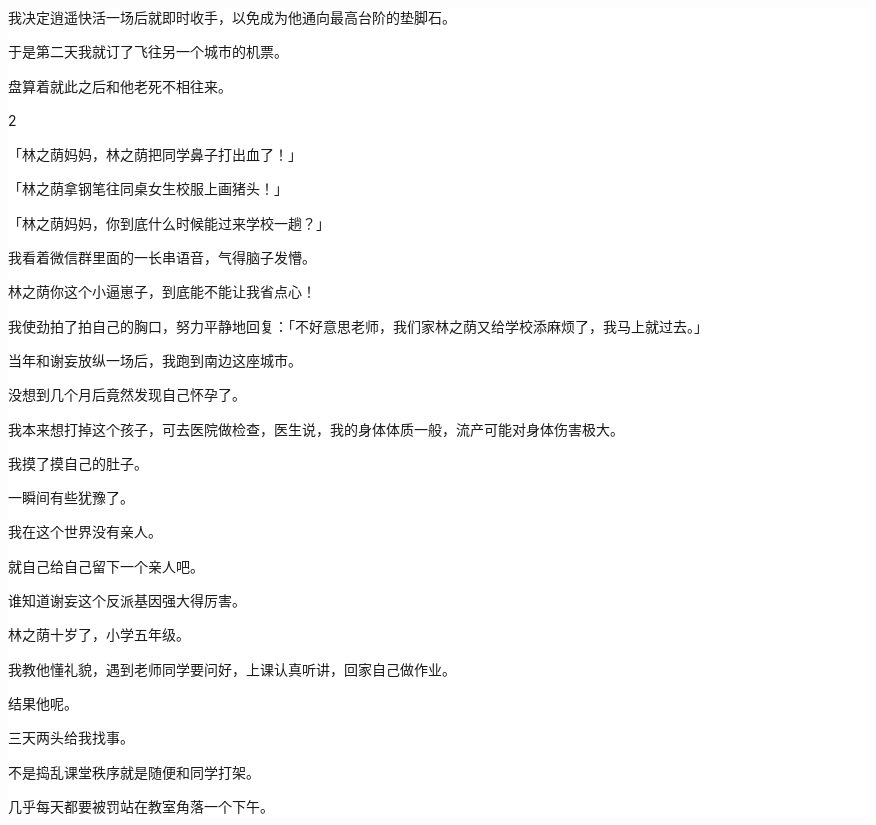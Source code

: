 
我决定逍遥快活一场后就即时收手，以免成为他通向最高台阶的垫脚石。


于是第二天我就订了飞往另一个城市的机票。


盘算着就此之后和他老死不相往来。


2


「林之荫妈妈，林之荫把同学鼻子打出血了！」


「林之荫拿钢笔往同桌女生校服上画猪头！」


「林之荫妈妈，你到底什么时候能过来学校一趟？」


我看着微信群里面的一长串语音，气得脑子发懵。


林之荫你这个小逼崽子，到底能不能让我省点心！


我使劲拍了拍自己的胸口，努力平静地回复：「不好意思老师，我们家林之荫又给学校添麻烦了，我马上就过去。」


当年和谢妄放纵一场后，我跑到南边这座城市。


没想到几个月后竟然发现自己怀孕了。


我本来想打掉这个孩子，可去医院做检查，医生说，我的身体体质一般，流产可能对身体伤害极大。


我摸了摸自己的肚子。


一瞬间有些犹豫了。


我在这个世界没有亲人。


就自己给自己留下一个亲人吧。


谁知道谢妄这个反派基因强大得厉害。


林之荫十岁了，小学五年级。


我教他懂礼貌，遇到老师同学要问好，上课认真听讲，回家自己做作业。


结果他呢。


三天两头给我找事。


不是捣乱课堂秩序就是随便和同学打架。


几乎每天都要被罚站在教室角落一个下午。

